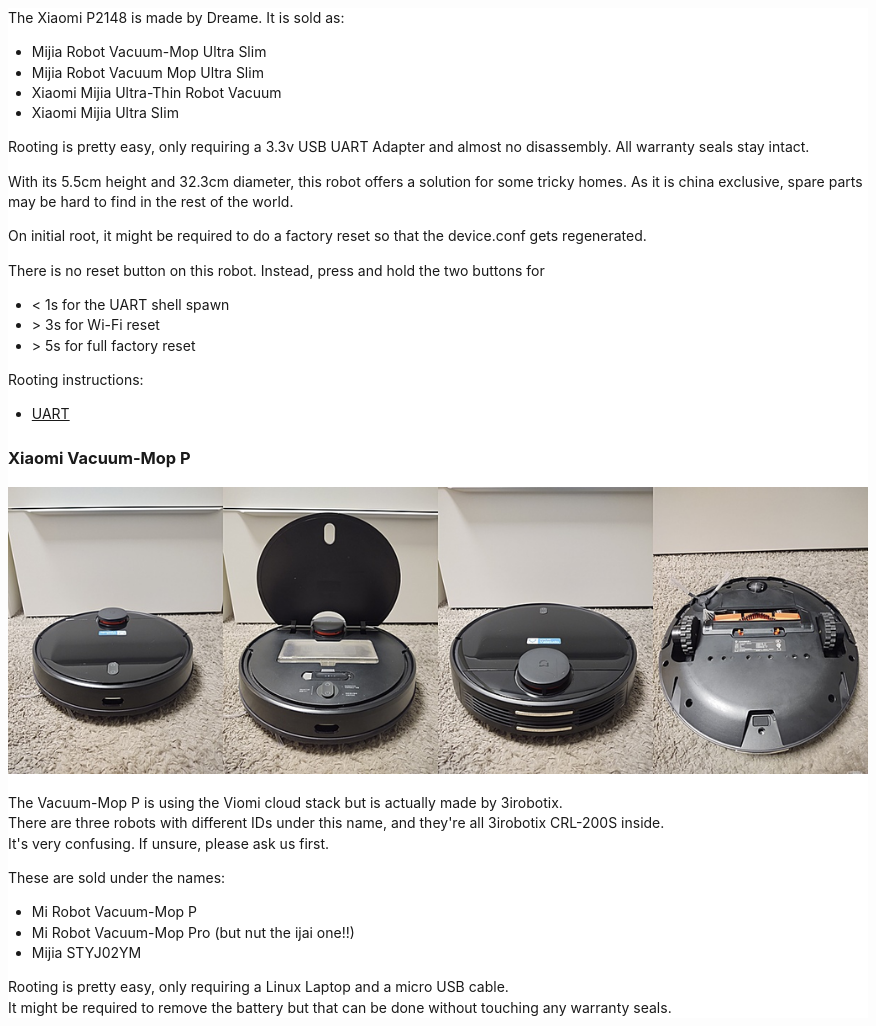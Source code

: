 The Xiaomi P2148 is made by Dreame. It is sold as:
- Mijia Robot Vacuum-Mop Ultra Slim
- Mijia Robot Vacuum Mop Ultra Slim
- Xiaomi Mijia Ultra-Thin Robot Vacuum
- Xiaomi Mijia Ultra Slim

Rooting is pretty easy, only requiring a 3.3v USB UART Adapter and almost no disassembly. All warranty seals stay intact.

With its 5.5cm height and 32.3cm diameter, this robot offers a solution for some tricky homes.
As it is china exclusive, spare parts may be hard to find in the rest of the world.

On initial root, it might be required to do a factory reset so that the device.conf gets regenerated.

There is no reset button on this robot. Instead, press and hold the two buttons for
- \< 1s for the UART shell spawn
- \> 3s for Wi-Fi reset
- \> 5s for full factory reset

Rooting instructions:
- [UART](https://valetudo.cloud/pages/installation/dreame.html#uart)

### Xiaomi Vacuum-Mop P<a id="xiaomi_vacuummop_p"></a>

<img src="img/robots/xiaomi/xiaomi_vacuummop_p.jpg"/>

The Vacuum-Mop P is using the Viomi cloud stack but is actually made by 3irobotix.<br/>
There are three robots with different IDs under this name, and they're all 3irobotix CRL-200S inside.<br/>
It's very confusing. If unsure, please ask us first.

These are sold under the names:
- Mi Robot Vacuum-Mop P
- Mi Robot Vacuum-Mop Pro (but nut the ijai one!!)
- Mijia STYJ02YM

Rooting is pretty easy, only requiring a Linux Laptop and a micro USB cable.<br/>
It might be required to remove the battery but that can be done without touching any warranty seals.

